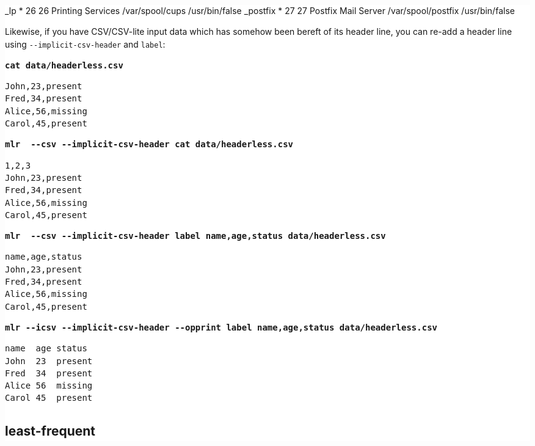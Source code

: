 _lp                   *        26  26  Printing Services             /var/spool/cups    /usr/bin/false
_postfix              *        27  27  Postfix Mail Server           /var/spool/postfix /usr/bin/false
</pre>

Likewise, if you have CSV/CSV-lite input data which has somehow been bereft of its header line, you can re-add a header line using `--implicit-csv-header` and `label`:

<pre class="pre-highlight-in-pair">
<b>cat data/headerless.csv</b>
</pre>
<pre class="pre-non-highlight-in-pair">
John,23,present
Fred,34,present
Alice,56,missing
Carol,45,present
</pre>

<pre class="pre-highlight-in-pair">
<b>mlr  --csv --implicit-csv-header cat data/headerless.csv</b>
</pre>
<pre class="pre-non-highlight-in-pair">
1,2,3
John,23,present
Fred,34,present
Alice,56,missing
Carol,45,present
</pre>

<pre class="pre-highlight-in-pair">
<b>mlr  --csv --implicit-csv-header label name,age,status data/headerless.csv</b>
</pre>
<pre class="pre-non-highlight-in-pair">
name,age,status
John,23,present
Fred,34,present
Alice,56,missing
Carol,45,present
</pre>

<pre class="pre-highlight-in-pair">
<b>mlr --icsv --implicit-csv-header --opprint label name,age,status data/headerless.csv</b>
</pre>
<pre class="pre-non-highlight-in-pair">
name  age status
John  23  present
Fred  34  present
Alice 56  missing
Carol 45  present
</pre>

## least-frequent
